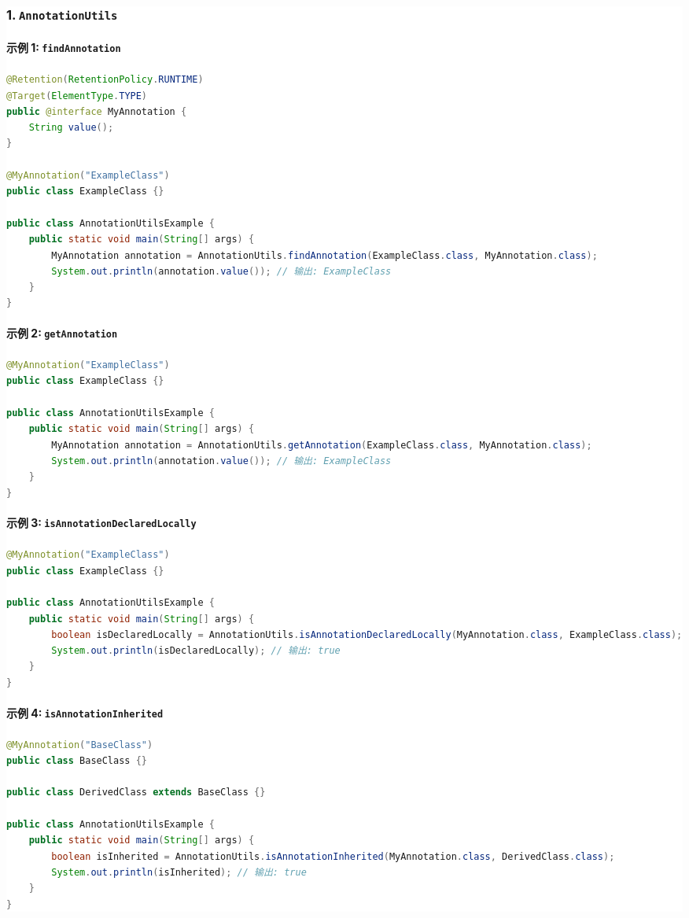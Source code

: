 ### 1. `AnnotationUtils`

#### 示例 1: `findAnnotation`
```java
@Retention(RetentionPolicy.RUNTIME)
@Target(ElementType.TYPE)
public @interface MyAnnotation {
    String value();
}

@MyAnnotation("ExampleClass")
public class ExampleClass {}

public class AnnotationUtilsExample {
    public static void main(String[] args) {
        MyAnnotation annotation = AnnotationUtils.findAnnotation(ExampleClass.class, MyAnnotation.class);
        System.out.println(annotation.value()); // 输出: ExampleClass
    }
}
```

#### 示例 2: `getAnnotation`
```java
@MyAnnotation("ExampleClass")
public class ExampleClass {}

public class AnnotationUtilsExample {
    public static void main(String[] args) {
        MyAnnotation annotation = AnnotationUtils.getAnnotation(ExampleClass.class, MyAnnotation.class);
        System.out.println(annotation.value()); // 输出: ExampleClass
    }
}
```

#### 示例 3: `isAnnotationDeclaredLocally`
```java
@MyAnnotation("ExampleClass")
public class ExampleClass {}

public class AnnotationUtilsExample {
    public static void main(String[] args) {
        boolean isDeclaredLocally = AnnotationUtils.isAnnotationDeclaredLocally(MyAnnotation.class, ExampleClass.class);
        System.out.println(isDeclaredLocally); // 输出: true
    }
}
```

#### 示例 4: `isAnnotationInherited`
```java
@MyAnnotation("BaseClass")
public class BaseClass {}

public class DerivedClass extends BaseClass {}

public class AnnotationUtilsExample {
    public static void main(String[] args) {
        boolean isInherited = AnnotationUtils.isAnnotationInherited(MyAnnotation.class, DerivedClass.class);
        System.out.println(isInherited); // 输出: true
    }
}
```